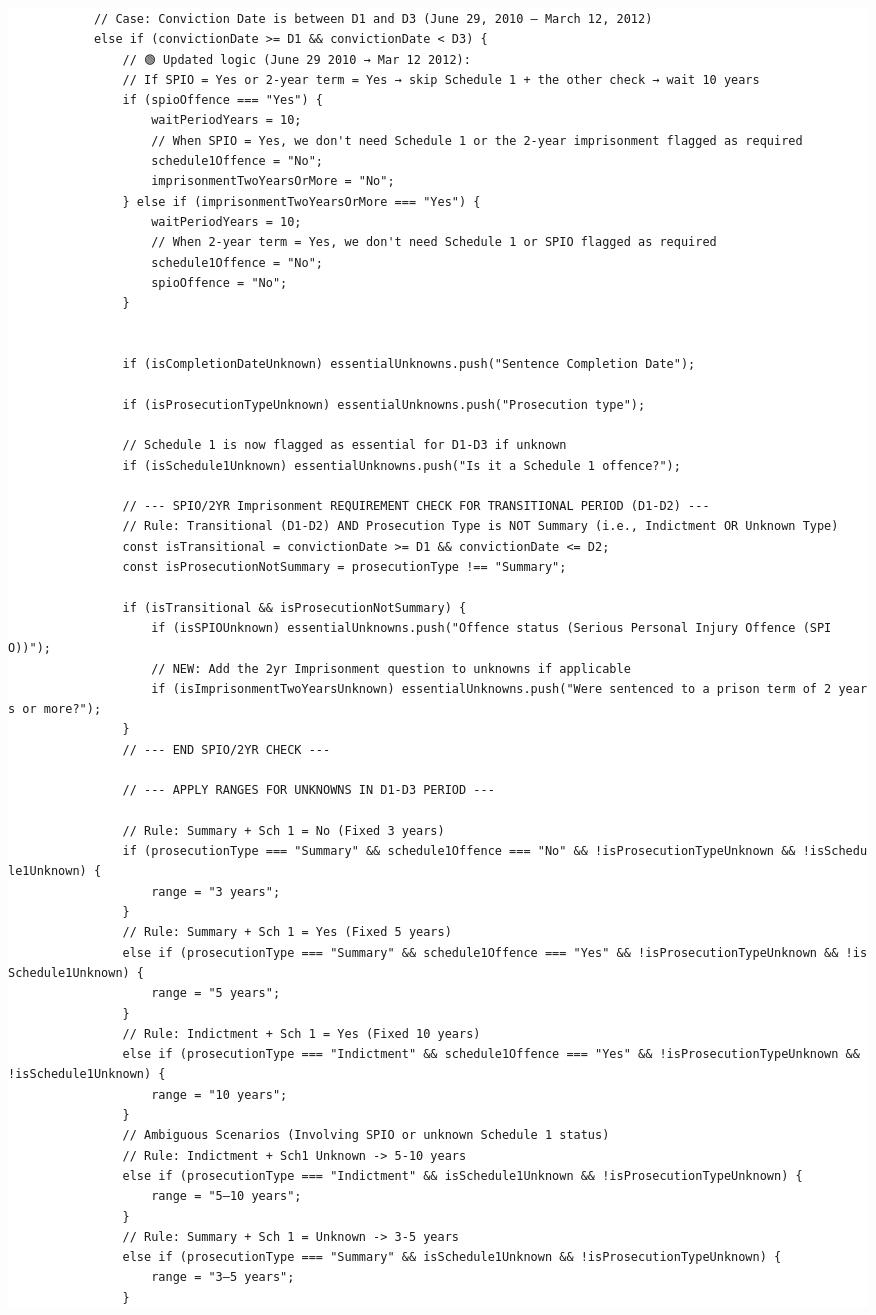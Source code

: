                 // Case: Conviction Date is between D1 and D3 (June 29, 2010 – March 12, 2012)
                else if (convictionDate >= D1 && convictionDate < D3) {
                    // 🟢 Updated logic (June 29 2010 → Mar 12 2012):
                    // If SPIO = Yes or 2-year term = Yes → skip Schedule 1 + the other check → wait 10 years
                    if (spioOffence === "Yes") {
                        waitPeriodYears = 10;
                        // When SPIO = Yes, we don't need Schedule 1 or the 2-year imprisonment flagged as required
                        schedule1Offence = "No";
                        imprisonmentTwoYearsOrMore = "No";
                    } else if (imprisonmentTwoYearsOrMore === "Yes") {
                        waitPeriodYears = 10;
                        // When 2-year term = Yes, we don't need Schedule 1 or SPIO flagged as required
                        schedule1Offence = "No";
                        spioOffence = "No";
                    }
    
                    
                    if (isCompletionDateUnknown) essentialUnknowns.push("Sentence Completion Date");
                    
                    if (isProsecutionTypeUnknown) essentialUnknowns.push("Prosecution type");
                    
                    // Schedule 1 is now flagged as essential for D1-D3 if unknown
                    if (isSchedule1Unknown) essentialUnknowns.push("Is it a Schedule 1 offence?");

                    // --- SPIO/2YR Imprisonment REQUIREMENT CHECK FOR TRANSITIONAL PERIOD (D1-D2) ---
                    // Rule: Transitional (D1-D2) AND Prosecution Type is NOT Summary (i.e., Indictment OR Unknown Type)
                    const isTransitional = convictionDate >= D1 && convictionDate <= D2;
                    const isProsecutionNotSummary = prosecutionType !== "Summary";

                    if (isTransitional && isProsecutionNotSummary) {
                        if (isSPIOUnknown) essentialUnknowns.push("Offence status (Serious Personal Injury Offence (SPIO))");
                        // NEW: Add the 2yr Imprisonment question to unknowns if applicable
                        if (isImprisonmentTwoYearsUnknown) essentialUnknowns.push("Were sentenced to a prison term of 2 years or more?");
                    }
                    // --- END SPIO/2YR CHECK ---
                    
                    // --- APPLY RANGES FOR UNKNOWNS IN D1-D3 PERIOD ---
                    
                    // Rule: Summary + Sch 1 = No (Fixed 3 years) 
                    if (prosecutionType === "Summary" && schedule1Offence === "No" && !isProsecutionTypeUnknown && !isSchedule1Unknown) {
                        range = "3 years";
                    } 
                    // Rule: Summary + Sch 1 = Yes (Fixed 5 years)
                    else if (prosecutionType === "Summary" && schedule1Offence === "Yes" && !isProsecutionTypeUnknown && !isSchedule1Unknown) {
                        range = "5 years";
                    }
                    // Rule: Indictment + Sch 1 = Yes (Fixed 10 years)
                    else if (prosecutionType === "Indictment" && schedule1Offence === "Yes" && !isProsecutionTypeUnknown && !isSchedule1Unknown) {
                        range = "10 years";
                    }
                    // Ambiguous Scenarios (Involving SPIO or unknown Schedule 1 status)
                    // Rule: Indictment + Sch1 Unknown -> 5-10 years 
                    else if (prosecutionType === "Indictment" && isSchedule1Unknown && !isProsecutionTypeUnknown) {
                        range = "5–10 years";
                    }
                    // Rule: Summary + Sch 1 = Unknown -> 3-5 years
                    else if (prosecutionType === "Summary" && isSchedule1Unknown && !isProsecutionTypeUnknown) {
                        range = "3–5 years";
                    }
                    